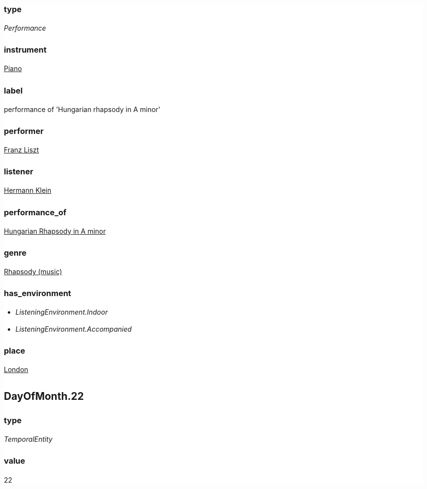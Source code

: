 ### type


*Performance*

### instrument


[Piano](#Piano)

### label


performance of 'Hungarian rhapsody in A minor'

### performer


[Franz Liszt](#Franz-Liszt)

### listener


[Hermann Klein](#Hermann-Klein)

### performance_of


[Hungarian Rhapsody in A minor](#Hungarian-Rhapsody-in-A-minor)

### genre


[Rhapsody (music)](#Rhapsody-(music))

### has_environment

 - *ListeningEnvironment.Indoor*

 - *ListeningEnvironment.Accompanied*

### place


[London](#London)

## DayOfMonth.22

### type


*TemporalEntity*

### value


22
